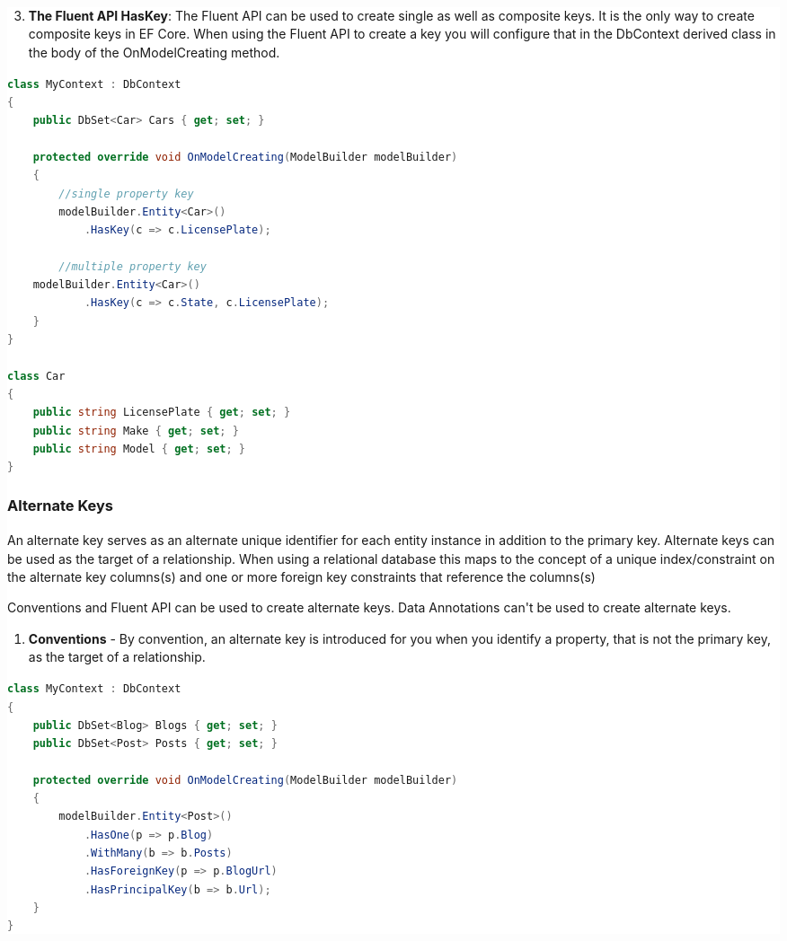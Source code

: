 3. **The Fluent API HasKey**: The Fluent API can be used to create single as well as composite keys. It is the only way to create composite keys in EF Core. When using the Fluent API to create a key you will configure that in the DbContext derived class in the body of the OnModelCreating method.

```C#
class MyContext : DbContext
{
    public DbSet<Car> Cars { get; set; }

    protected override void OnModelCreating(ModelBuilder modelBuilder)
    {
		//single property key
        modelBuilder.Entity<Car>()
            .HasKey(c => c.LicensePlate);

		//multiple property key
	modelBuilder.Entity<Car>()
            .HasKey(c => c.State, c.LicensePlate);
    }
}

class Car
{
    public string LicensePlate { get; set; }
    public string Make { get; set; }
    public string Model { get; set; }
}

```

### Alternate Keys

An alternate key serves as an alternate unique identifier for each entity instance in addition to the primary key. Alternate keys can be used as the target of a relationship. When using a relational database this maps to the concept of a unique index/constraint on the alternate key columns(s) and one or more foreign key constraints that reference the columns(s)

Conventions and Fluent API can be used to create alternate keys. Data Annotations can't be used to create alternate keys.

1. **Conventions** - By convention, an alternate key is introduced for you when you identify a property, that is not the primary key, as the target of a relationship.

```C#
class MyContext : DbContext
{
    public DbSet<Blog> Blogs { get; set; }
    public DbSet<Post> Posts { get; set; }

    protected override void OnModelCreating(ModelBuilder modelBuilder)
    {
        modelBuilder.Entity<Post>()
            .HasOne(p => p.Blog)
            .WithMany(b => b.Posts)
            .HasForeignKey(p => p.BlogUrl)
            .HasPrincipalKey(b => b.Url);
    }
}
```
